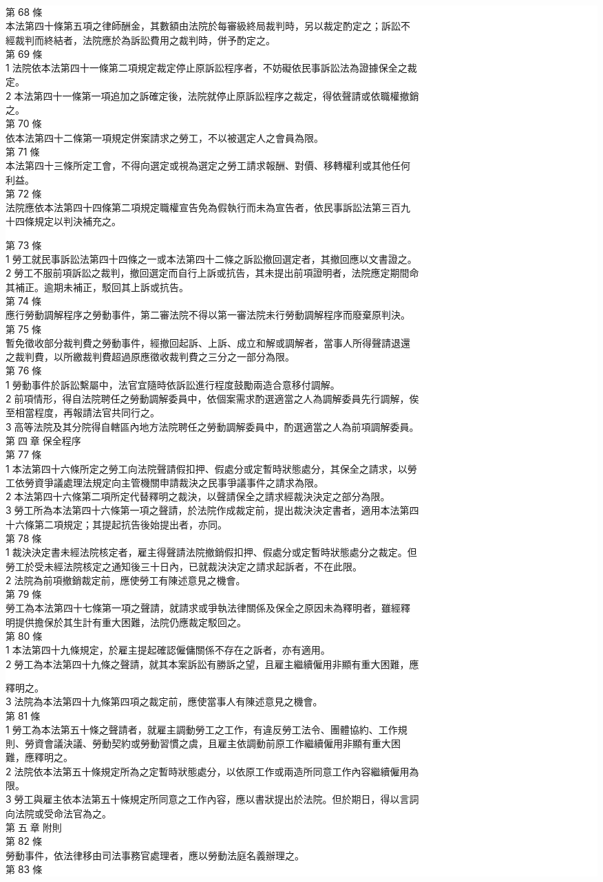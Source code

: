 第 68 條  
本法第四十條第五項之律師酬金，其數額由法院於每審級終局裁判時，另以裁定酌定之；訴訟不  
經裁判而終結者，法院應於為訴訟費用之裁判時，併予酌定之。  
第 69 條  
1 法院依本法第四十一條第二項規定裁定停止原訴訟程序者，不妨礙依民事訴訟法為證據保全之裁  
定。  
2 本法第四十一條第一項追加之訴確定後，法院就停止原訴訟程序之裁定，得依聲請或依職權撤銷  
之。  
第 70 條  
依本法第四十二條第一項規定併案請求之勞工，不以被選定人之會員為限。  
第 71 條  
本法第四十三條所定工會，不得向選定或視為選定之勞工請求報酬、對價、移轉權利或其他任何  
利益。  
第 72 條  
法院應依本法第四十四條第二項規定職權宣告免為假執行而未為宣告者，依民事訴訟法第三百九  
十四條規定以判決補充之。  


第 73 條  
1 勞工就民事訴訟法第四十四條之一或本法第四十二條之訴訟撤回選定者，其撤回應以文書證之。  
2 勞工不服前項訴訟之裁判，撤回選定而自行上訴或抗告，其未提出前項證明者，法院應定期間命  
其補正。逾期未補正，駁回其上訴或抗告。  
第 74 條  
應行勞動調解程序之勞動事件，第二審法院不得以第一審法院未行勞動調解程序而廢棄原判決。  
第 75 條  
暫免徵收部分裁判費之勞動事件，經撤回起訴、上訴、成立和解或調解者，當事人所得聲請退還  
之裁判費，以所繳裁判費超過原應徵收裁判費之三分之一部分為限。  
第 76 條  
1 勞動事件於訴訟繫屬中，法官宜隨時依訴訟進行程度鼓勵兩造合意移付調解。  
2 前項情形，得自法院聘任之勞動調解委員中，依個案需求酌選適當之人為調解委員先行調解，俟  
至相當程度，再報請法官共同行之。  
3 高等法院及其分院得自轄區內地方法院聘任之勞動調解委員中，酌選適當之人為前項調解委員。  
第 四 章 保全程序  
第 77 條  
1 本法第四十六條所定之勞工向法院聲請假扣押、假處分或定暫時狀態處分，其保全之請求，以勞  
工依勞資爭議處理法規定向主管機關申請裁決之民事爭議事件之請求為限。  
2 本法第四十六條第二項所定代替釋明之裁決，以聲請保全之請求經裁決決定之部分為限。  
3 勞工所為本法第四十六條第一項之聲請，於法院作成裁定前，提出裁決決定書者，適用本法第四  
十六條第二項規定；其提起抗告後始提出者，亦同。  
第 78 條  
1 裁決決定書未經法院核定者，雇主得聲請法院撤銷假扣押、假處分或定暫時狀態處分之裁定。但  
勞工於受未經法院核定之通知後三十日內，已就裁決決定之請求起訴者，不在此限。  
2 法院為前項撤銷裁定前，應使勞工有陳述意見之機會。  
第 79 條  
勞工為本法第四十七條第一項之聲請，就請求或爭執法律關係及保全之原因未為釋明者，雖經釋  
明提供擔保於其生計有重大困難，法院仍應裁定駁回之。  
第 80 條  
1 本法第四十九條規定，於雇主提起確認僱傭關係不存在之訴者，亦有適用。  
2 勞工為本法第四十九條之聲請，就其本案訴訟有勝訴之望，且雇主繼續僱用非顯有重大困難，應  


釋明之。  
3 法院為本法第四十九條第四項之裁定前，應使當事人有陳述意見之機會。  
第 81 條  
1 勞工為本法第五十條之聲請者，就雇主調動勞工之工作，有違反勞工法令、團體協約、工作規  
則、勞資會議決議、勞動契約或勞動習慣之虞，且雇主依調動前原工作繼續僱用非顯有重大困  
難，應釋明之。  
2 法院依本法第五十條規定所為之定暫時狀態處分，以依原工作或兩造所同意工作內容繼續僱用為  
限。  
3 勞工與雇主依本法第五十條規定所同意之工作內容，應以書狀提出於法院。但於期日，得以言詞  
向法院或受命法官為之。  
第 五 章 附則  
第 82 條  
勞動事件，依法律移由司法事務官處理者，應以勞動法庭名義辦理之。  
第 83 條  